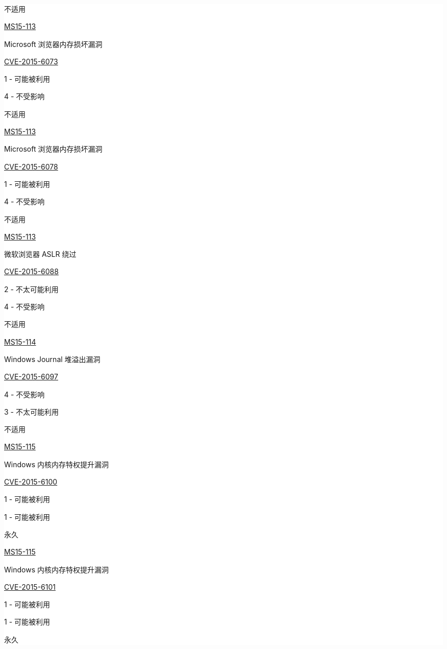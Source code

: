<td style="border:1px solid black;"><p>不适用</p></td>
</tr>  
<tr class="even">
<td style="border:1px solid black;"><p><a href="https://technet.microsoft.com/zh-cn/library/security/ms15-113">MS15-113</a></p></td>
<td style="border:1px solid black;"><p>Microsoft 浏览器内存损坏漏洞</p></td>
<td style="border:1px solid black;"><p><a href="https://www.cve.mitre.org/cgi-bin/cvename.cgi?name=cve-2015-6073">CVE-2015-6073</a></p></td>
<td style="border:1px solid black;"><p>1 - 可能被利用</p></td>
<td style="border:1px solid black;"><p>4 - 不受影响</p></td>
<td style="border:1px solid black;"><p>不适用</p></td>
</tr>  
<tr class="odd">
<td style="border:1px solid black;"><p><a href="https://technet.microsoft.com/zh-cn/library/security/ms15-113">MS15-113</a></p></td>
<td style="border:1px solid black;"><p>Microsoft 浏览器内存损坏漏洞</p></td>
<td style="border:1px solid black;"><p><a href="https://www.cve.mitre.org/cgi-bin/cvename.cgi?name=cve-2015-6078">CVE-2015-6078</a></p></td>
<td style="border:1px solid black;"><p>1 - 可能被利用</p></td>
<td style="border:1px solid black;"><p>4 - 不受影响</p></td>
<td style="border:1px solid black;"><p>不适用</p></td>
</tr>  
<tr class="even">
<td style="border:1px solid black;"><p><a href="https://technet.microsoft.com/zh-cn/library/security/ms15-113">MS15-113</a></p></td>
<td style="border:1px solid black;"><p>微软浏览器 ASLR 绕过</p></td>
<td style="border:1px solid black;"><p><a href="https://www.cve.mitre.org/cgi-bin/cvename.cgi?name=cve-2015-6088">CVE-2015-6088</a></p></td>
<td style="border:1px solid black;"><p>2 - 不太可能利用</p></td>
<td style="border:1px solid black;"><p>4 - 不受影响</p></td>
<td style="border:1px solid black;"><p>不适用</p></td>
</tr>  
<tr class="odd">
<td style="border:1px solid black;"><p><a href="https://technet.microsoft.com/zh-cn/library/security/ms15-114">MS15-114</a></p></td>
<td style="border:1px solid black;"><p>Windows Journal 堆溢出漏洞</p></td>
<td style="border:1px solid black;"><p><a href="https://www.cve.mitre.org/cgi-bin/cvename.cgi?name=cve-2015-6097">CVE-2015-6097</a></p></td>
<td style="border:1px solid black;"><p>4 - 不受影响</p></td>
<td style="border:1px solid black;"><p>3 - 不太可能利用</p></td>
<td style="border:1px solid black;"><p>不适用</p></td>
</tr>  
<tr class="even">
<td style="border:1px solid black;"><p><a href="https://technet.microsoft.com/zh-cn/library/security/ms15-115">MS15-115</a></p></td>
<td style="border:1px solid black;"><p>Windows 内核内存特权提升漏洞</p></td>
<td style="border:1px solid black;"><p><a href="https://www.cve.mitre.org/cgi-bin/cvename.cgi?name=cve-2015-6100">CVE-2015-6100</a></p></td>
<td style="border:1px solid black;"><p>1 - 可能被利用</p></td>
<td style="border:1px solid black;"><p>1 - 可能被利用</p></td>
<td style="border:1px solid black;"><p>永久</p></td>
</tr>  
<tr class="odd">
<td style="border:1px solid black;"><p><a href="https://technet.microsoft.com/zh-cn/library/security/ms15-115">MS15-115</a></p></td>
<td style="border:1px solid black;"><p>Windows 内核内存特权提升漏洞</p></td>
<td style="border:1px solid black;"><p><a href="https://www.cve.mitre.org/cgi-bin/cvename.cgi?name=cve-2015-6101">CVE-2015-6101</a></p></td>
<td style="border:1px solid black;"><p>1 - 可能被利用</p></td>
<td style="border:1px solid black;"><p>1 - 可能被利用</p></td>
<td style="border:1px solid black;"><p>永久</p></td>
</tr>  
<tr class="even">